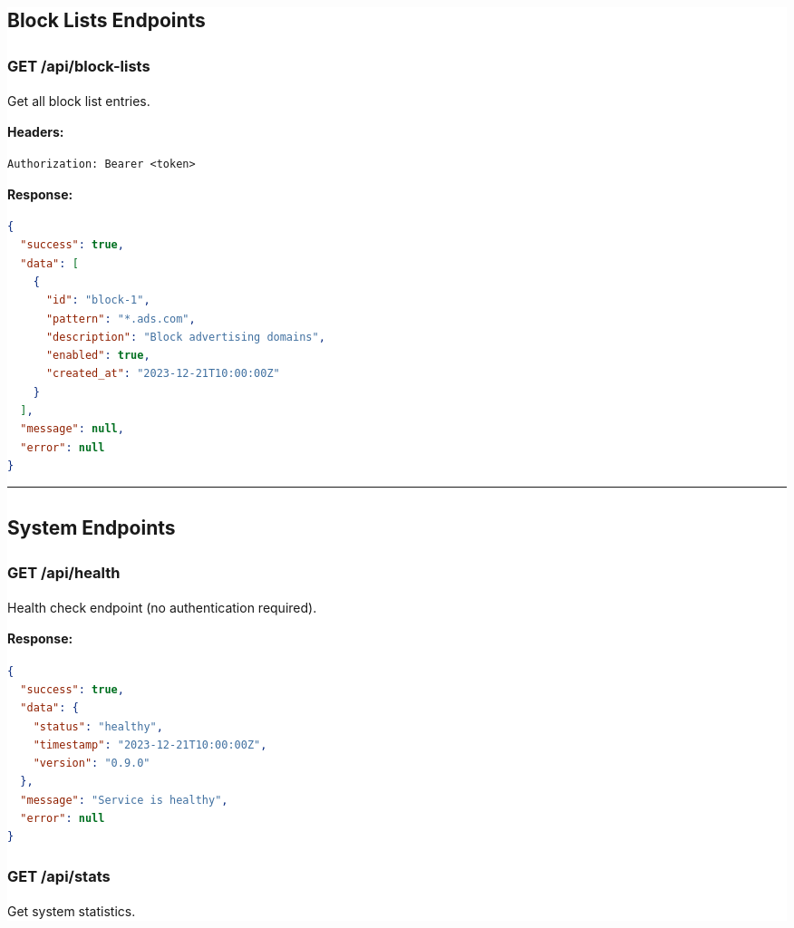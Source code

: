 
## Block Lists Endpoints

### GET /api/block-lists
Get all block list entries.

**Headers:**
```
Authorization: Bearer <token>
```

**Response:**
```json
{
  "success": true,
  "data": [
    {
      "id": "block-1",
      "pattern": "*.ads.com",
      "description": "Block advertising domains",
      "enabled": true,
      "created_at": "2023-12-21T10:00:00Z"
    }
  ],
  "message": null,
  "error": null
}
```

---

## System Endpoints

### GET /api/health
Health check endpoint (no authentication required).

**Response:**
```json
{
  "success": true,
  "data": {
    "status": "healthy",
    "timestamp": "2023-12-21T10:00:00Z",
    "version": "0.9.0"
  },
  "message": "Service is healthy",
  "error": null
}
```

### GET /api/stats
Get system statistics.
